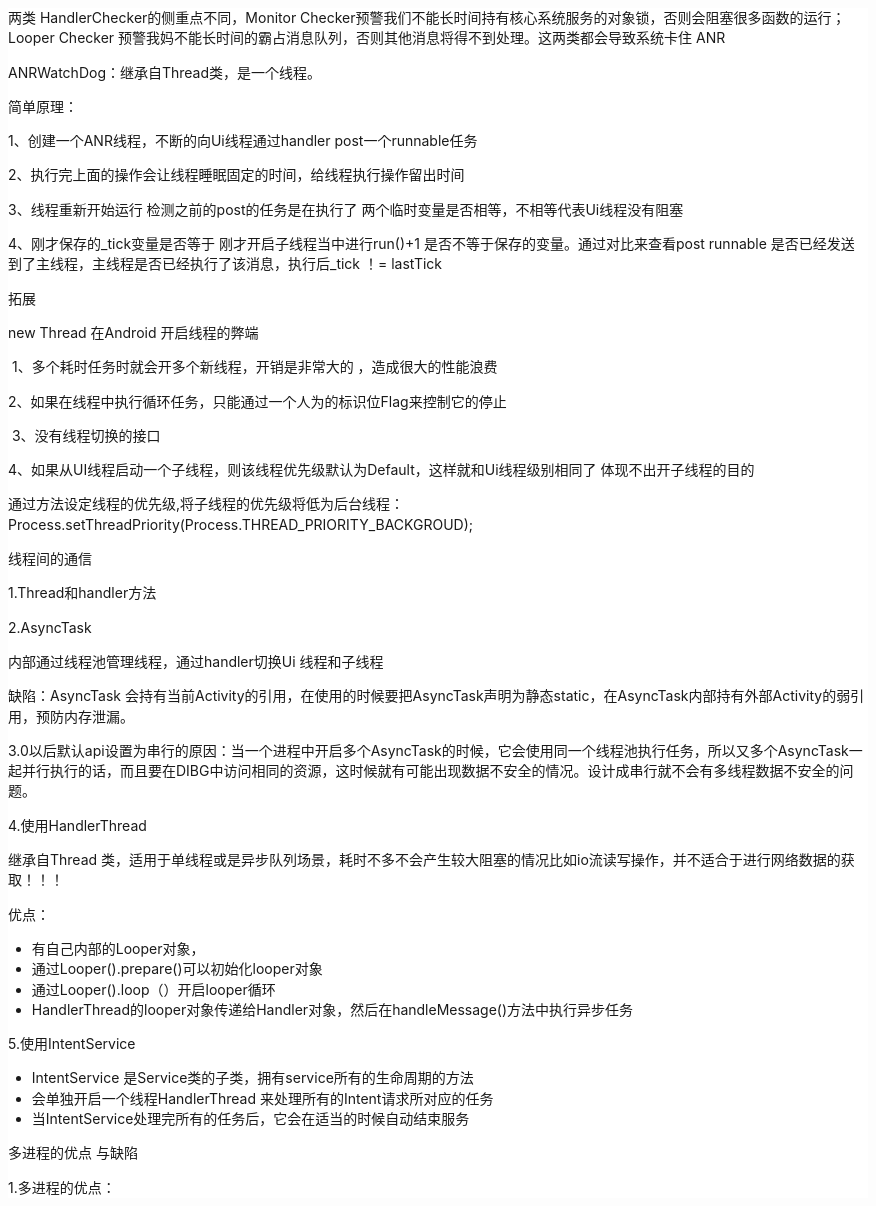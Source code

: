  两类 HandlerChecker的侧重点不同，Monitor Checker预警我们不能长时间持有核心系统服务的对象锁，否则会阻塞很多函数的运行；Looper Checker 预警我妈不能长时间的霸占消息队列，否则其他消息将得不到处理。这两类都会导致系统卡住 ANR

ANRWatchDog：继承自Thread类，是一个线程。

简单原理：

1、创建一个ANR线程，不断的向Ui线程通过handler post一个runnable任务

2、执行完上面的操作会让线程睡眠固定的时间，给线程执行操作留出时间

3、线程重新开始运行 检测之前的post的任务是在执行了 两个临时变量是否相等，不相等代表Ui线程没有阻塞

4、刚才保存的_tick变量是否等于 刚才开启子线程当中进行run()+1 是否不等于保存的变量。通过对比来查看post runnable 是否已经发送到了主线程，主线程是否已经执行了该消息，执行后_tick ！= lastTick

拓展

new Thread 在Android 开启线程的弊端

​    1、多个耗时任务时就会开多个新线程，开销是非常大的 ，造成很大的性能浪费

​    2、如果在线程中执行循环任务，只能通过一个人为的标识位Flag来控制它的停止

​    3、没有线程切换的接口

​    4、如果从UI线程启动一个子线程，则该线程优先级默认为Default，这样就和Ui线程级别相同了 体现不出开子线程的目的

   通过方法设定线程的优先级,将子线程的优先级将低为后台线程：  Process.setThreadPriority(Process.THREAD_PRIORITY_BACKGROUD);

线程间的通信

1.Thread和handler方法

2.AsyncTask

内部通过线程池管理线程，通过handler切换Ui 线程和子线程

缺陷：AsyncTask 会持有当前Activity的引用，在使用的时候要把AsyncTask声明为静态static，在AsyncTask内部持有外部Activity的弱引用，预防内存泄漏。

3.0以后默认api设置为串行的原因：当一个进程中开启多个AsyncTask的时候，它会使用同一个线程池执行任务，所以又多个AsyncTask一起并行执行的话，而且要在DIBG中访问相同的资源，这时候就有可能出现数据不安全的情况。设计成串行就不会有多线程数据不安全的问题。

4.使用HandlerThread

继承自Thread 类，适用于单线程或是异步队列场景，耗时不多不会产生较大阻塞的情况比如io流读写操作，并不适合于进行网络数据的获取！！！

优点：

- 有自己内部的Looper对象，
- 通过Looper().prepare()可以初始化looper对象
- 通过Looper().loop（）开启looper循环
- HandlerThread的looper对象传递给Handler对象，然后在handleMessage()方法中执行异步任务

5.使用IntentService

- IntentService 是Service类的子类，拥有service所有的生命周期的方法
- 会单独开启一个线程HandlerThread 来处理所有的Intent请求所对应的任务
- 当IntentService处理完所有的任务后，它会在适当的时候自动结束服务

多进程的优点 与缺陷

1.多进程的优点：
